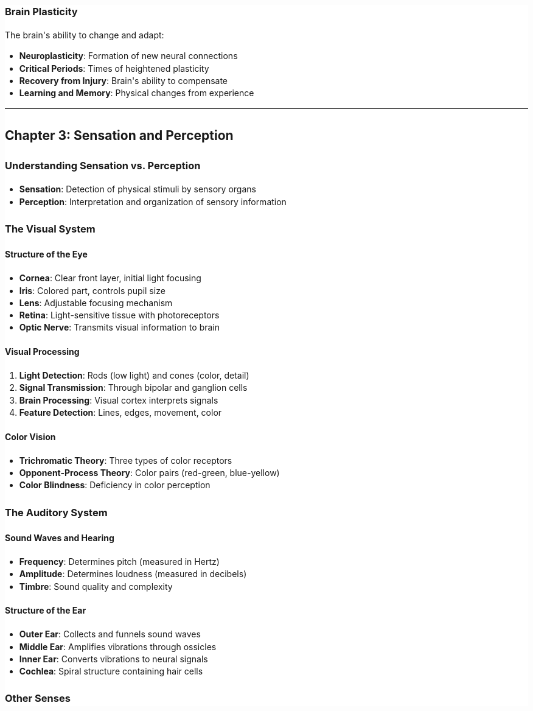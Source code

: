 ### Brain Plasticity

The brain's ability to change and adapt:
- **Neuroplasticity**: Formation of new neural connections
- **Critical Periods**: Times of heightened plasticity
- **Recovery from Injury**: Brain's ability to compensate
- **Learning and Memory**: Physical changes from experience

---

## Chapter 3: Sensation and Perception

### Understanding Sensation vs. Perception

- **Sensation**: Detection of physical stimuli by sensory organs
- **Perception**: Interpretation and organization of sensory information

### The Visual System

#### Structure of the Eye
- **Cornea**: Clear front layer, initial light focusing
- **Iris**: Colored part, controls pupil size
- **Lens**: Adjustable focusing mechanism
- **Retina**: Light-sensitive tissue with photoreceptors
- **Optic Nerve**: Transmits visual information to brain

#### Visual Processing
1. **Light Detection**: Rods (low light) and cones (color, detail)
2. **Signal Transmission**: Through bipolar and ganglion cells
3. **Brain Processing**: Visual cortex interprets signals
4. **Feature Detection**: Lines, edges, movement, color

#### Color Vision
- **Trichromatic Theory**: Three types of color receptors
- **Opponent-Process Theory**: Color pairs (red-green, blue-yellow)
- **Color Blindness**: Deficiency in color perception

### The Auditory System

#### Sound Waves and Hearing
- **Frequency**: Determines pitch (measured in Hertz)
- **Amplitude**: Determines loudness (measured in decibels)
- **Timbre**: Sound quality and complexity

#### Structure of the Ear
- **Outer Ear**: Collects and funnels sound waves
- **Middle Ear**: Amplifies vibrations through ossicles
- **Inner Ear**: Converts vibrations to neural signals
- **Cochlea**: Spiral structure containing hair cells

### Other Senses
